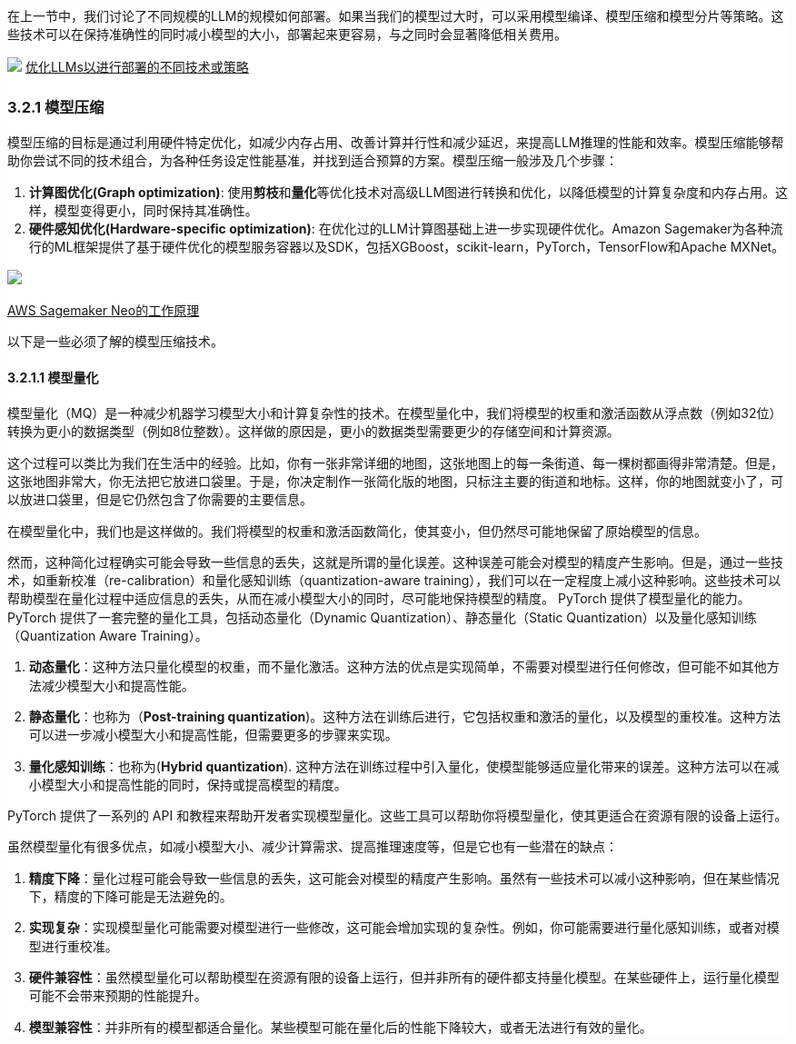 在上一节中，我们讨论了不同规模的LLM的规模如何部署。如果当我们的模型过大时，可以采用模型编译、模型压缩和模型分片等策略。这些技术可以在保持准确性的同时减小模型的大小，部署起来更容易，与之同时会显著降低相关费用。

![](https://s.zhangguiyi.cn/vent/optimizing-infrastructure-costs-for-deploying-large-nlp-models-9.png)
 [优化LLMs以进行部署的不同技术或策略](https://d1.awsstatic.com/events/Summits/reinvent2022/AIM405_Train-and-deploy-large-language-models-on-Amazon-SageMaker.pdf)  


### 3.2.1 模型压缩

模型压缩的目标是通过利用硬件特定优化，如减少内存占用、改善计算并行性和减少延迟，来提高LLM推理的性能和效率。模型压缩能够帮助你尝试不同的技术组合，为各种任务设定性能基准，并找到适合预算的方案。模型压缩一般涉及几个步骤：

1.  **计算图优化(Graph optimization)**: 使用**剪枝**和**量化**等优化技术对高级LLM图进行转换和优化，以降低模型的计算复杂度和内存占用。这样，模型变得更小，同时保持其准确性。
2.  **硬件感知优化(Hardware-specific optimization)**: 在优化过的LLM计算图基础上进一步实现硬件优化。Amazon Sagemaker为各种流行的ML框架提供了基于硬件优化的模型服务容器以及SDK，包括XGBoost，scikit-learn，PyTorch，TensorFlow和Apache MXNet。

![](https://s.zhangguiyi.cn/vent/optimizing-infrastructure-costs-for-deploying-large-nlp-models-10.png)

 [AWS Sagemaker Neo的工作原理](https://aws.amazon.com/sagemaker/neo/)  

以下是一些必须了解的模型压缩技术。

#### 3.2.1.1 模型量化

模型量化（MQ）是一种减少机器学习模型大小和计算复杂性的技术。在模型量化中，我们将模型的权重和激活函数从浮点数（例如32位）转换为更小的数据类型（例如8位整数）。这样做的原因是，更小的数据类型需要更少的存储空间和计算资源。

这个过程可以类比为我们在生活中的经验。比如，你有一张非常详细的地图，这张地图上的每一条街道、每一棵树都画得非常清楚。但是，这张地图非常大，你无法把它放进口袋里。于是，你决定制作一张简化版的地图，只标注主要的街道和地标。这样，你的地图就变小了，可以放进口袋里，但是它仍然包含了你需要的主要信息。

在模型量化中，我们也是这样做的。我们将模型的权重和激活函数简化，使其变小，但仍然尽可能地保留了原始模型的信息。

然而，这种简化过程确实可能会导致一些信息的丢失，这就是所谓的量化误差。这种误差可能会对模型的精度产生影响。但是，通过一些技术，如重新校准（re-calibration）和量化感知训练（quantization-aware training），我们可以在一定程度上减小这种影响。这些技术可以帮助模型在量化过程中适应信息的丢失，从而在减小模型大小的同时，尽可能地保持模型的精度。
PyTorch 提供了模型量化的能力。PyTorch 提供了一套完整的量化工具，包括动态量化（Dynamic Quantization）、静态量化（Static Quantization）以及量化感知训练（Quantization Aware Training）。

1. **动态量化**：这种方法只量化模型的权重，而不量化激活。这种方法的优点是实现简单，不需要对模型进行任何修改，但可能不如其他方法减少模型大小和提高性能。
    
2. **静态量化**：也称为（**Post-training quantization**)。这种方法在训练后进行，它包括权重和激活的量化，以及模型的重校准。这种方法可以进一步减小模型大小和提高性能，但需要更多的步骤来实现。
    
3. **量化感知训练**：也称为(**Hybrid quantization**). 这种方法在训练过程中引入量化，使模型能够适应量化带来的误差。这种方法可以在减小模型大小和提高性能的同时，保持或提高模型的精度。
    

PyTorch 提供了一系列的 API 和教程来帮助开发者实现模型量化。这些工具可以帮助你将模型量化，使其更适合在资源有限的设备上运行。

虽然模型量化有很多优点，如减小模型大小、减少计算需求、提高推理速度等，但是它也有一些潜在的缺点：

1. **精度下降**：量化过程可能会导致一些信息的丢失，这可能会对模型的精度产生影响。虽然有一些技术可以减小这种影响，但在某些情况下，精度的下降可能是无法避免的。
    
2. **实现复杂**：实现模型量化可能需要对模型进行一些修改，这可能会增加实现的复杂性。例如，你可能需要进行量化感知训练，或者对模型进行重校准。
    
3. **硬件兼容性**：虽然模型量化可以帮助模型在资源有限的设备上运行，但并非所有的硬件都支持量化模型。在某些硬件上，运行量化模型可能不会带来预期的性能提升。
    
4. **模型兼容性**：并非所有的模型都适合量化。某些模型可能在量化后的性能下降较大，或者无法进行有效的量化。
    